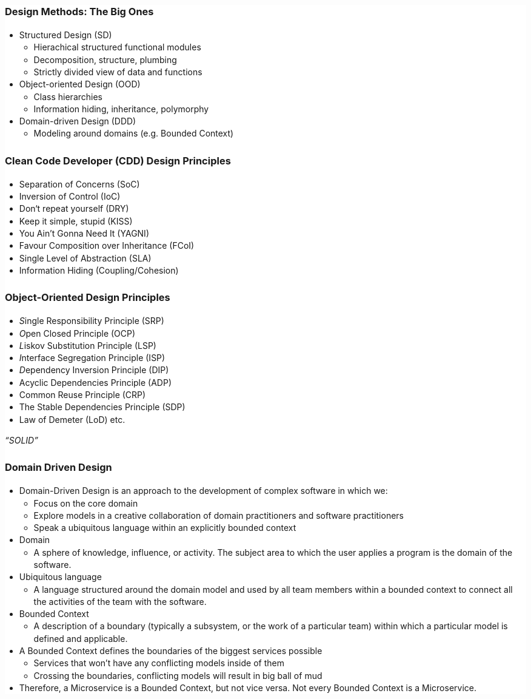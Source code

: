 ### Design Methods: The Big Ones

* Structured Design (SD)
    - Hierachical structured functional modules
    - Decomposition, structure, plumbing
    - Strictly divided view of data and functions
* Object-oriented Design (OOD)
    - Class hierarchies
    - Information hiding, inheritance, polymorphy
* Domain-driven Design (DDD)
    - Modeling around domains (e.g. Bounded Context)

### Clean Code Developer (CDD) Design Principles
* Separation of Concerns (SoC)
* Inversion of Control (IoC)
* Don‘t repeat yourself (DRY)
* Keep it simple, stupid (KISS)
* You Ain’t Gonna Need It (YAGNI)
* Favour Composition over Inheritance (FCoI)
* Single Level of Abstraction (SLA)
* Information Hiding (Coupling/Cohesion)

### Object-Oriented Design Principles
* *S*ingle Responsibility Principle (SRP)
* *O*pen Closed Principle (OCP)
* *L*iskov Substitution Principle (LSP)
* *I*nterface Segregation Principle (ISP)
* *D*ependency Inversion Principle (DIP)
* Acyclic Dependencies Principle (ADP)
* Common Reuse Principle (CRP)
* The Stable Dependencies Principle (SDP)
* Law of Demeter (LoD) etc.

*“SOLID”*

### Domain Driven Design

* Domain-Driven Design is an approach to the development of complex software in
  which we:
    - Focus on the core domain
    - Explore models in a creative collaboration of domain practitioners and
      software practitioners
    - Speak a ubiquitous language within an explicitly bounded context
* Domain
    - A sphere of knowledge, influence, or activity. The subject area to which
      the user applies a program is the domain of the software.
* Ubiquitous language
    - A language structured around the domain model and used by all team
      members within a bounded context to connect all the activities of the
      team with the software.
* Bounded Context
    - A description of a boundary  (typically a subsystem, or the work of a
      particular team) within which a particular model is defined and
      applicable.
* A Bounded Context defines the boundaries of the biggest services possible
    - Services that won’t have any conflicting models inside of them
    - Crossing the boundaries, conflicting models will result in big ball of
      mud
* Therefore, a Microservice is a Bounded Context, but not vice versa. Not every
  Bounded Context is a Microservice.
